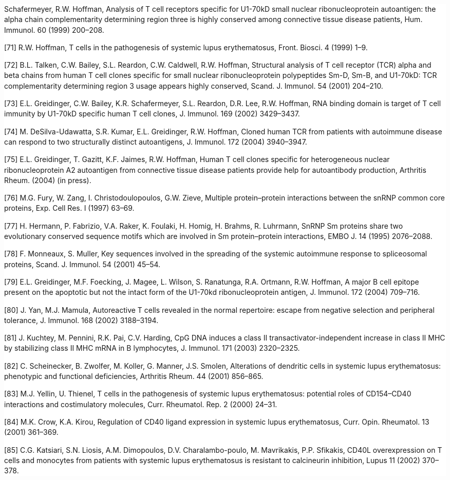 Schafermeyer, R.W. Hoffman, Analysis of T cell receptors specific for U1-70kD small nuclear ribonucleoprotein autoantigen: the alpha chain complementarity determining region three is highly conserved among connective tissue disease patients, Hum. Immunol. 60 (1999) 200–208.

[71] R.W. Hoffman, T cells in the pathogenesis of systemic lupus erythematosus, Front. Biosci. 4 (1999) 1–9.

[72] B.L. Talken, C.W. Bailey, S.L. Reardon, C.W. Caldwell, R.W. Hoffman, Structural analysis of T cell receptor (TCR) alpha and beta chains from human T cell clones specific for small nuclear ribonucleoprotein polypeptides Sm-D, Sm-B, and U1-70kD: TCR complementarity determining region 3 usage appears highly conserved, Scand. J. Immunol. 54 (2001) 204–210.

[73] E.L. Greidinger, C.W. Bailey, K.R. Schafermeyer, S.L. Reardon, D.R. Lee, R.W. Hoffman, RNA binding domain is target of T cell immunity by U1-70kD specific human T cell clones, J. Immunol. 169 (2002) 3429–3437.

[74] M. DeSilva-Udawatta, S.R. Kumar, E.L. Greidinger, R.W. Hoffman, Cloned human TCR from patients with autoimmune disease can respond to two structurally distinct autoantigens, J. Immunol. 172 (2004) 3940–3947.

[75] E.L. Greidinger, T. Gazitt, K.F. Jaimes, R.W. Hoffman, Human T cell clones specific for heterogeneous nuclear ribonucleoprotein A2 autoantigen from connective tissue disease patients provide help for autoantibody production, Arthritis Rheum. (2004) (in press).

[76] M.G. Fury, W. Zang, I. Christodoulopoulos, G.W. Zieve, Multiple protein–protein interactions between the snRNP common core proteins, Exp. Cell Res. I (1997) 63–69.

[77] H. Hermann, P. Fabrizio, V.A. Raker, K. Foulaki, H. Homig, H. Brahms, R. Luhrmann, SnRNP Sm proteins share two evolutionary conserved sequence motifs which are involved in Sm protein–protein interactions, EMBO J. 14 (1995) 2076–2088.

[78] F. Monneaux, S. Muller, Key sequences involved in the spreading of the systemic autoimmune response to spliceosomal proteins, Scand. J. Immunol. 54 (2001) 45–54.

[79] E.L. Greidinger, M.F. Foecking, J. Magee, L. Wilson, S. Ranatunga, R.A. Ortmann, R.W. Hoffman, A major B cell epitope present on the apoptotic but not the intact form of the U1-70kd ribonucleoprotein antigen, J. Immunol. 172 (2004) 709–716.

[80] J. Yan, M.J. Mamula, Autoreactive T cells revealed in the normal repertoire: escape from negative selection and peripheral tolerance, J. Immunol. 168 (2002) 3188–3194.

[81] J. Kuchtey, M. Pennini, R.K. Pai, C.V. Harding, CpG DNA induces a class II transactivator-independent increase in class II MHC by stabilizing class II MHC mRNA in B lymphocytes, J. Immunol. 171 (2003) 2320–2325.

[82] C. Scheinecker, B. Zwolfer, M. Koller, G. Manner, J.S. Smolen, Alterations of dendritic cells in systemic lupus erythematosus: phenotypic and functional deficiencies, Arthritis Rheum. 44 (2001) 856–865.

[83] M.J. Yellin, U. Thienel, T cells in the pathogenesis of systemic lupus erythematosus: potential roles of CD154–CD40 interactions and costimulatory molecules, Curr. Rheumatol. Rep. 2 (2000) 24–31.

[84] M.K. Crow, K.A. Kirou, Regulation of CD40 ligand expression in systemic lupus erythematosus, Curr. Opin. Rheumatol. 13 (2001) 361–369.

[85] C.G. Katsiari, S.N. Liosis, A.M. Dimopoulos, D.V. Charalambo-poulo, M. Mavrikakis, P.P. Sfikakis, CD40L overexpression on T cells and monocytes from patients with systemic lupus erythematosus is resistant to calcineurin inhibition, Lupus 11 (2002) 370–378.
